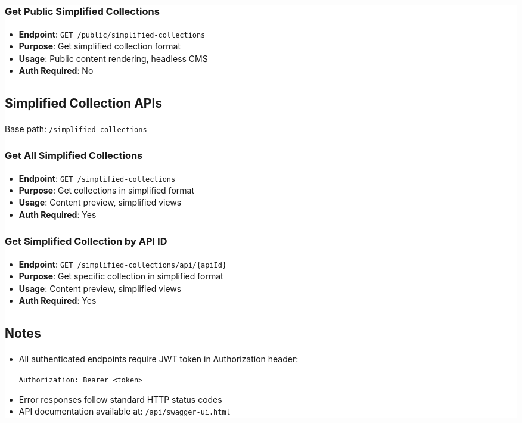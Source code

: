 ### Get Public Simplified Collections
- **Endpoint**: `GET /public/simplified-collections`
- **Purpose**: Get simplified collection format
- **Usage**: Public content rendering, headless CMS
- **Auth Required**: No

## Simplified Collection APIs
Base path: `/simplified-collections`

### Get All Simplified Collections
- **Endpoint**: `GET /simplified-collections`
- **Purpose**: Get collections in simplified format
- **Usage**: Content preview, simplified views
- **Auth Required**: Yes

### Get Simplified Collection by API ID
- **Endpoint**: `GET /simplified-collections/api/{apiId}`
- **Purpose**: Get specific collection in simplified format
- **Usage**: Content preview, simplified views
- **Auth Required**: Yes

## Notes
- All authenticated endpoints require JWT token in Authorization header:
  ```
  Authorization: Bearer <token>
  ```
- Error responses follow standard HTTP status codes
- API documentation available at: `/api/swagger-ui.html`